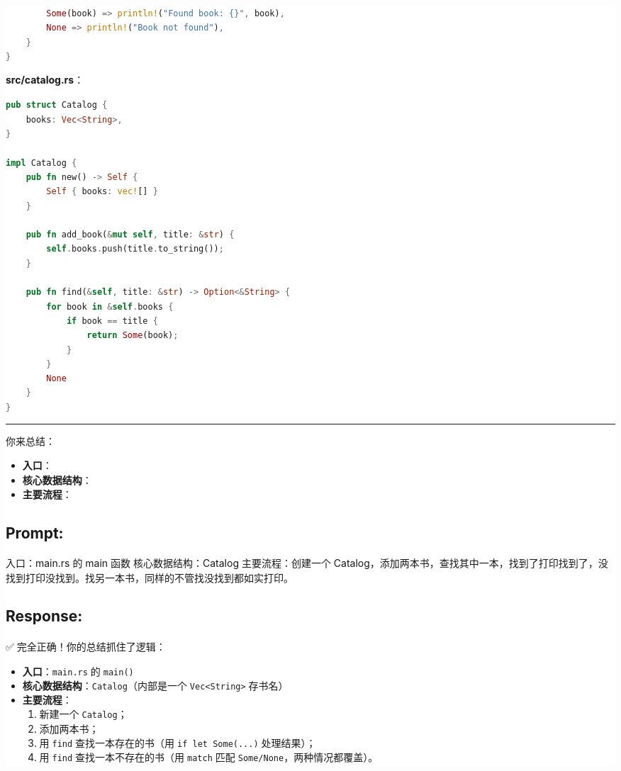 ```rust
        Some(book) => println!("Found book: {}", book),
        None => println!("Book not found"),
    }
}
```

**src/catalog.rs**：

```rust
pub struct Catalog {
    books: Vec<String>,
}

impl Catalog {
    pub fn new() -> Self {
        Self { books: vec![] }
    }

    pub fn add_book(&mut self, title: &str) {
        self.books.push(title.to_string());
    }

    pub fn find(&self, title: &str) -> Option<&String> {
        for book in &self.books {
            if book == title {
                return Some(book);
            }
        }
        None
    }
}
```

* * *

你来总结：

*   **入口**：
*   **核心数据结构**：
*   **主要流程**：

## Prompt:
入口：main.rs 的 main 函数
核心数据结构：Catalog
主要流程：创建一个 Catalog，添加两本书，查找其中一本，找到了打印找到了，没找到打印没找到。找另一本书，同样的不管找没找到都如实打印。

## Response:
✅ 完全正确！你的总结抓住了逻辑：

*   **入口**：`main.rs` 的 `main()`
*   **核心数据结构**：`Catalog`（内部是一个 `Vec<String>` 存书名）
*   **主要流程**：
    1.  新建一个 `Catalog`；
    2.  添加两本书；
    3.  用 `find` 查找一本存在的书（用 `if let Some(...)` 处理结果）；
    4.  用 `find` 查找一本不存在的书（用 `match` 匹配 `Some/None`，两种情况都覆盖）。
